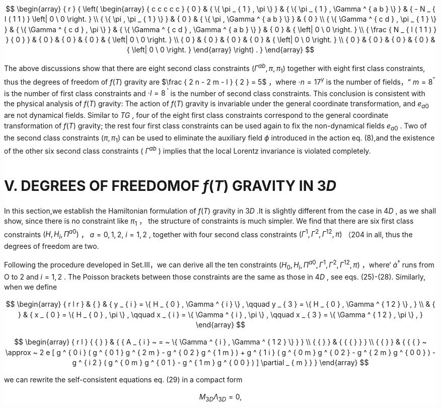 $$
\begin{array} { r } { \left( \begin{array} { c c c c c } { 0 } & { \{ \pi _ { 1 } , \pi \} } & { \{ \pi _ { 1 } , \Gamma ^ { a b } \} } & { - N _ { l ( 1 1 ) } \left| 0 \ 0 \right. } \\ { \{ \pi , \pi _ { 1 } \} } & { 0 } & { \{ \pi , \Gamma ^ { a b } \} } & { 0 } \\ { \{ \Gamma ^ { c d } , \pi _ { 1 } \} } & { \{ \Gamma ^ { c d } , \pi \} } & { \{ \Gamma ^ { c d } , \Gamma ^ { a b } \} } & { 0 } & { \left| 0 \ 0 \right. } \\ { \frac { N _ { l ( 1 1 ) } } { 0 } } & { 0 } & { 0 } & { 0 } & { \left| 0 \ 0 \right. } \\ { 0 } & { 0 } & { 0 } & { 0 } & { \left| 0 \ 0 \right. } \\ { 0 } & { 0 } & { 0 } & { 0 } & { \left| 0 \ 0 \right. } \end{array} \right) . } \end{array}
$$

The above discussions show that there are eight second class constraints $( \Gamma ^ { a b } , \pi , \pi _ { 1 } )$ together with eight first class constraints, thus the degrees of freedom of $f ( T )$ gravity are $\frac { 2 n - 2 m - l } { 2 } = 5$ ，where $\cdot n = 1 7 ^ { \gamma }$ is the number of fields，“ $m = 8 ^ { \prime \prime }$ is the number of first class constraints and $\cdot l = 8 ^ { \ ' }$ is the number of second class constraints. This conclusion is consistent with the physical analysis of $f ( T )$ gravity: The action of $f ( T )$ gravity is invariable under the general coordinate transformation, and $e _ { a 0 }$ are not dynamical fields. Similar to $T G$ , four of the eight first class constraints correspond to the general coordinate transformation of $f ( T )$ gravity; the rest four first class constraints can be used again to fix the non-dynamical fields $e _ { a 0 }$ . Two of the second class constraints $( \pi , \pi _ { 1 } )$ can be used to eliminate the auxiliary field $\phi$ introduced in the action eq. (8),and the existence of the other six second class constraints ( $\Gamma ^ { a b }$ ) implies that the local Lorentz invariance is violated completely.

# V. DEGREES OF FREEDOMOF $f ( T )$ GRAVITY IN $3 D$

In this section,we establish the Hamiltonian formulation of $f ( T )$ gravity in $3 D$ .It is slightly different from the case in $4 D$ , as we shall show, since there is no constraint like $\pi _ { 1 }$ ， the structure of constraints is much simpler. We find that there are six first class constraints $( H , H _ { i } , \Pi ^ { a 0 } )$ ， $a = 0 , 1 , 2 , \ i = 1 , 2$ , together with four second class constraints $( \Gamma ^ { 1 } , \Gamma ^ { 2 } , \Gamma ^ { 1 2 } , \pi )$ （204 in all, thus the degrees of freedom are two.

Following the procedure developed in Set.III，we can derive all the ten constraints $( H _ { 0 } , H _ { i } , \Pi ^ { a 0 } , \Gamma ^ { 1 } , \Gamma ^ { 2 } , \Gamma ^ { 1 2 } , \pi )$ ，where‘ $\dot { a } ^ { \dag }$ runs from O to 2 and $i = 1 , 2$ . The Poisson brackets between those constraints are the same as those in $4 D$ , see eqs. (25)-(28). Similarly, when we define

$$
\begin{array} { r l r } & { } & { y _ { i } = \{ H _ { 0 } , \Gamma ^ { i } \} , \qquad y _ { 3 } = \{ H _ { 0 } , \Gamma ^ { 1 2 } \} , } \\ & { } & { x _ { 0 } = \{ H _ { 0 } , \pi \} , \qquad x _ { i } = \{ \Gamma ^ { i } , \pi \} , \qquad x _ { 3 } = \{ \Gamma ^ { 1 2 } , \pi \} , } \end{array}
$$

$$
\begin{array} { r l } { { } } & { { A _ { i } ~ = ~ \{ \Gamma ^ { i } , \Gamma ^ { 1 2 } \} } } \\ { { } } & { { { } } } \\ { { } } & { { { } ~ \approx ~ 2 e [ g ^ { 0 i } ( g ^ { 0 1 } g ^ { 2 m } - g ^ { 0 2 } g ^ { 1 m } ) + g ^ { 1 i } ( g ^ { 0 m } g ^ { 0 2 } - g ^ { 2 m } g ^ { 0 0 } ) - g ^ { i 2 } ( g ^ { 0 m } g ^ { 0 1 } - g ^ { 1 m } g ^ { 0 0 } ) ] \partial _ { m } } } \end{array}
$$

we can rewrite the self-consistent equations eq. (29) in a compact form

$$
M _ { 3 D } \Lambda _ { 3 D } = 0 ,
$$
